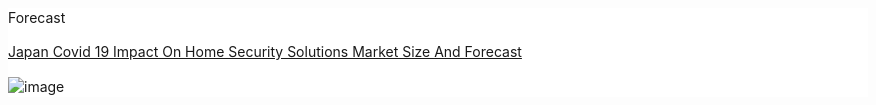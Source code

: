 Forecast</a></p><p><a href="https://github.com/ruturb23/Health/blob/main/Covid-19-Impact-On-Home-Security-Solutions-Market/Covid-19-Impact-On-Home-Security-Solutions-Market.md">Japan Covid 19 Impact On Home Security Solutions Market Size And Forecast</a></p>
![image](https://github.com/user-attachments/assets/f6e02c49-cc61-4af4-8d01-f46d7977b1a7)
